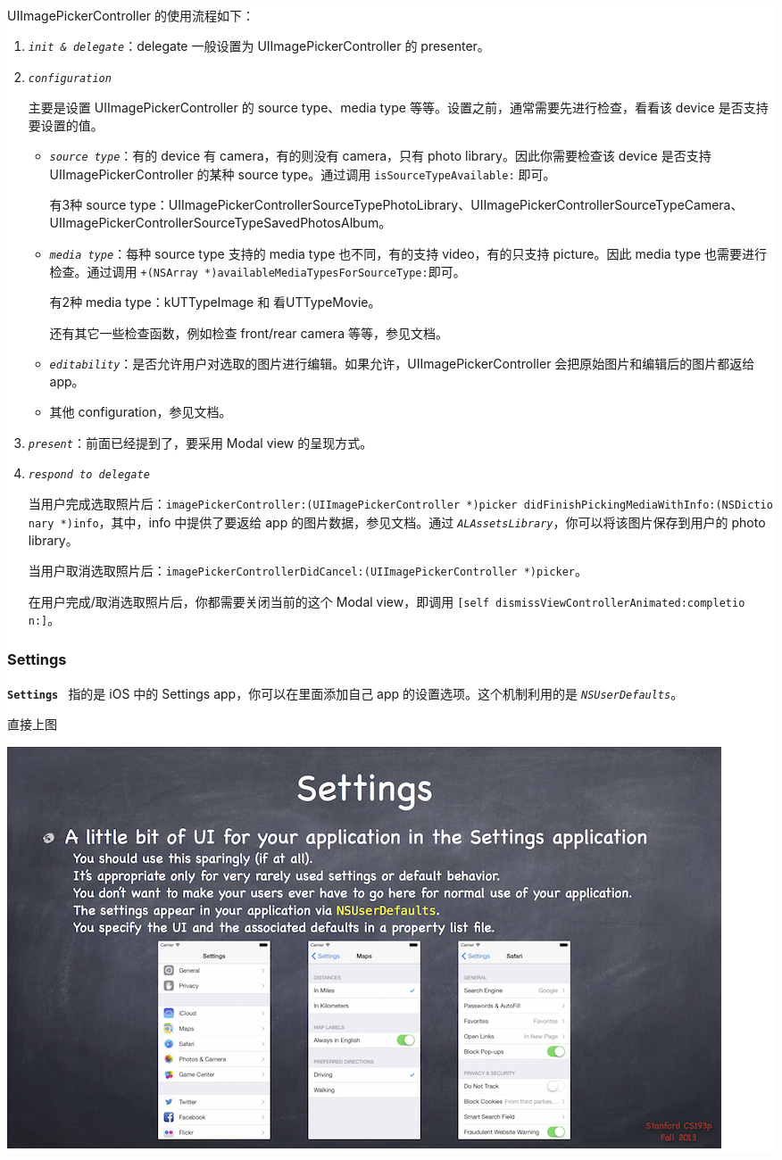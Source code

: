 UIImagePickerController 的使用流程如下：

1. *`init & delegate`*：delegate 一般设置为 UIImagePickerController 的 presenter。

2. *`configuration`*

	主要是设置 UIImagePickerController 的 source type、media type 等等。设置之前，通常需要先进行检查，看看该 device 是否支持要设置的值。

	* *`source type`*：有的 device 有 camera，有的则没有 camera，只有 photo library。因此你需要检查该 device 是否支持 UIImagePickerController 的某种 source type。通过调用 `isSourceTypeAvailable:` 即可。

		有3种 source type：UIImagePickerControllerSourceTypePhotoLibrary、UIImagePickerControllerSourceTypeCamera、UIImagePickerControllerSourceTypeSavedPhotosAlbum。

	* *`media type`*：每种 source type 支持的 media type 也不同，有的支持 video，有的只支持 picture。因此 media type 也需要进行检查。通过调用 `+(NSArray *)availableMediaTypesForSourceType:`即可。

		有2种 media type：kUTTypeImage 和 看UTTypeMovie。
		
		还有其它一些检查函数，例如检查 front/rear camera 等等，参见文档。
		
	* *`editability`*：是否允许用户对选取的图片进行编辑。如果允许，UIImagePickerController 会把原始图片和编辑后的图片都返给 app。

	* 其他 configuration，参见文档。

3. *`present`*：前面已经提到了，要采用 Modal view 的呈现方式。

4. *`respond to delegate`*

	当用户完成选取照片后：`imagePickerController:(UIImagePickerController *)picker didFinishPickingMediaWithInfo:(NSDictionary *)info`，其中，info 中提供了要返给 app 的图片数据，参见文档。通过 *`ALAssetsLibrary`*，你可以将该图片保存到用户的 photo library。
	
	当用户取消选取照片后：`imagePickerControllerDidCancel:(UIImagePickerController *)picker`。
	
	在用户完成/取消选取照片后，你都需要关闭当前的这个 Modal view，即调用 `[self dismissViewControllerAnimated:completion:]`。

### Settings

**`Settings `** 指的是 iOS 中的 Settings app，你可以在里面添加自己 app 的设置选项。这个机制利用的是 *`NSUserDefaults`*。

直接上图

![Settings](/img/Study_iOS_Misc_UI/18.10.Settings.png)


[1]: ../../../../2015/01/10/Study_iOS_Segue/